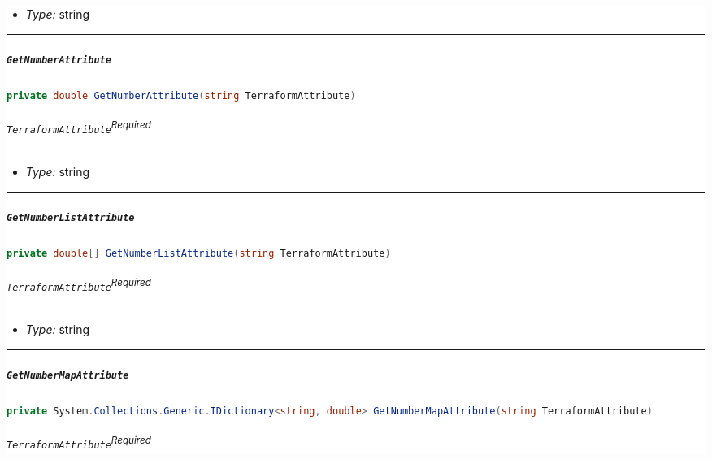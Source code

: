 - *Type:* string

---

##### `GetNumberAttribute` <a name="GetNumberAttribute" id="rhizo-co-terraform-provider-oci.dataOciWafWebAppFirewallPolicy.DataOciWafWebAppFirewallPolicyActionsBodyOutputReference.getNumberAttribute"></a>

```csharp
private double GetNumberAttribute(string TerraformAttribute)
```

###### `TerraformAttribute`<sup>Required</sup> <a name="TerraformAttribute" id="rhizo-co-terraform-provider-oci.dataOciWafWebAppFirewallPolicy.DataOciWafWebAppFirewallPolicyActionsBodyOutputReference.getNumberAttribute.parameter.terraformAttribute"></a>

- *Type:* string

---

##### `GetNumberListAttribute` <a name="GetNumberListAttribute" id="rhizo-co-terraform-provider-oci.dataOciWafWebAppFirewallPolicy.DataOciWafWebAppFirewallPolicyActionsBodyOutputReference.getNumberListAttribute"></a>

```csharp
private double[] GetNumberListAttribute(string TerraformAttribute)
```

###### `TerraformAttribute`<sup>Required</sup> <a name="TerraformAttribute" id="rhizo-co-terraform-provider-oci.dataOciWafWebAppFirewallPolicy.DataOciWafWebAppFirewallPolicyActionsBodyOutputReference.getNumberListAttribute.parameter.terraformAttribute"></a>

- *Type:* string

---

##### `GetNumberMapAttribute` <a name="GetNumberMapAttribute" id="rhizo-co-terraform-provider-oci.dataOciWafWebAppFirewallPolicy.DataOciWafWebAppFirewallPolicyActionsBodyOutputReference.getNumberMapAttribute"></a>

```csharp
private System.Collections.Generic.IDictionary<string, double> GetNumberMapAttribute(string TerraformAttribute)
```

###### `TerraformAttribute`<sup>Required</sup> <a name="TerraformAttribute" id="rhizo-co-terraform-provider-oci.dataOciWafWebAppFirewallPolicy.DataOciWafWebAppFirewallPolicyActionsBodyOutputReference.getNumberMapAttribute.parameter.terraformAttribute"></a>
